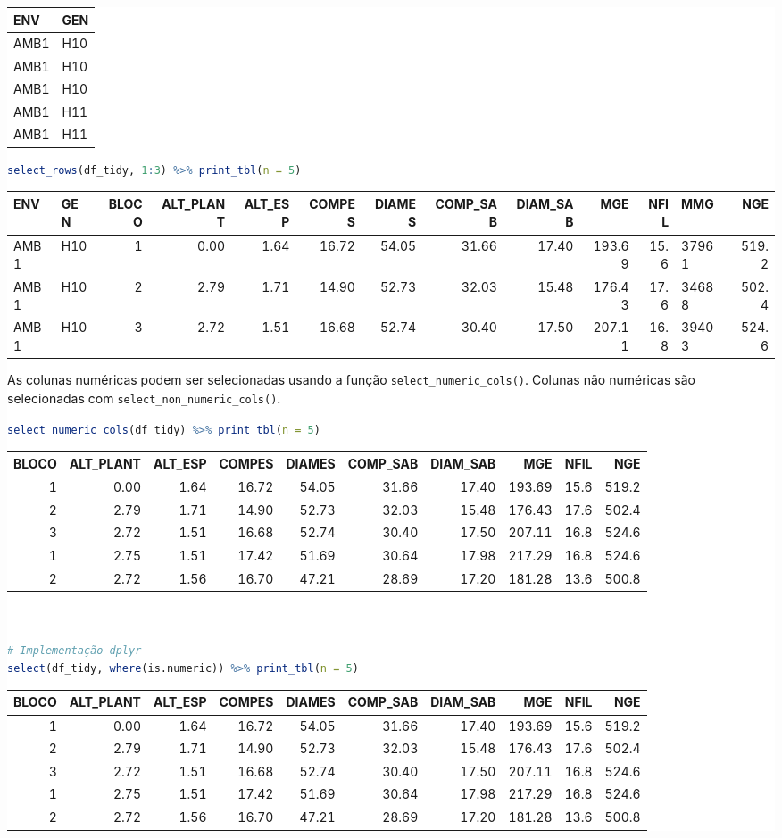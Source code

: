 

|ENV  |GEN |
|:----|:---|
|AMB1 |H10 |
|AMB1 |H10 |
|AMB1 |H10 |
|AMB1 |H11 |
|AMB1 |H11 |

```r
select_rows(df_tidy, 1:3) %>% print_tbl(n = 5)
```



|ENV  |GEN | BLOCO| ALT_PLANT| ALT_ESP| COMPES| DIAMES| COMP_SAB| DIAM_SAB|    MGE| NFIL|MMG   |   NGE|
|:----|:---|-----:|---------:|-------:|------:|------:|--------:|--------:|------:|----:|:-----|-----:|
|AMB1 |H10 |     1|      0.00|    1.64|  16.72|  54.05|    31.66|    17.40| 193.69| 15.6|37961 | 519.2|
|AMB1 |H10 |     2|      2.79|    1.71|  14.90|  52.73|    32.03|    15.48| 176.43| 17.6|34688 | 502.4|
|AMB1 |H10 |     3|      2.72|    1.51|  16.68|  52.74|    30.40|    17.50| 207.11| 16.8|39403 | 524.6|

As colunas numéricas podem ser selecionadas usando a função `select_numeric_cols()`. Colunas não numéricas são selecionadas com `select_non_numeric_cols()`.


```r
select_numeric_cols(df_tidy) %>% print_tbl(n = 5)
```



| BLOCO| ALT_PLANT| ALT_ESP| COMPES| DIAMES| COMP_SAB| DIAM_SAB|    MGE| NFIL|   NGE|
|-----:|---------:|-------:|------:|------:|--------:|--------:|------:|----:|-----:|
|     1|      0.00|    1.64|  16.72|  54.05|    31.66|    17.40| 193.69| 15.6| 519.2|
|     2|      2.79|    1.71|  14.90|  52.73|    32.03|    15.48| 176.43| 17.6| 502.4|
|     3|      2.72|    1.51|  16.68|  52.74|    30.40|    17.50| 207.11| 16.8| 524.6|
|     1|      2.75|    1.51|  17.42|  51.69|    30.64|    17.98| 217.29| 16.8| 524.6|
|     2|      2.72|    1.56|  16.70|  47.21|    28.69|    17.20| 181.28| 13.6| 500.8|

```r


# Implementação dplyr
select(df_tidy, where(is.numeric)) %>% print_tbl(n = 5)
```



| BLOCO| ALT_PLANT| ALT_ESP| COMPES| DIAMES| COMP_SAB| DIAM_SAB|    MGE| NFIL|   NGE|
|-----:|---------:|-------:|------:|------:|--------:|--------:|------:|----:|-----:|
|     1|      0.00|    1.64|  16.72|  54.05|    31.66|    17.40| 193.69| 15.6| 519.2|
|     2|      2.79|    1.71|  14.90|  52.73|    32.03|    15.48| 176.43| 17.6| 502.4|
|     3|      2.72|    1.51|  16.68|  52.74|    30.40|    17.50| 207.11| 16.8| 524.6|
|     1|      2.75|    1.51|  17.42|  51.69|    30.64|    17.98| 217.29| 16.8| 524.6|
|     2|      2.72|    1.56|  16.70|  47.21|    28.69|    17.20| 181.28| 13.6| 500.8|
